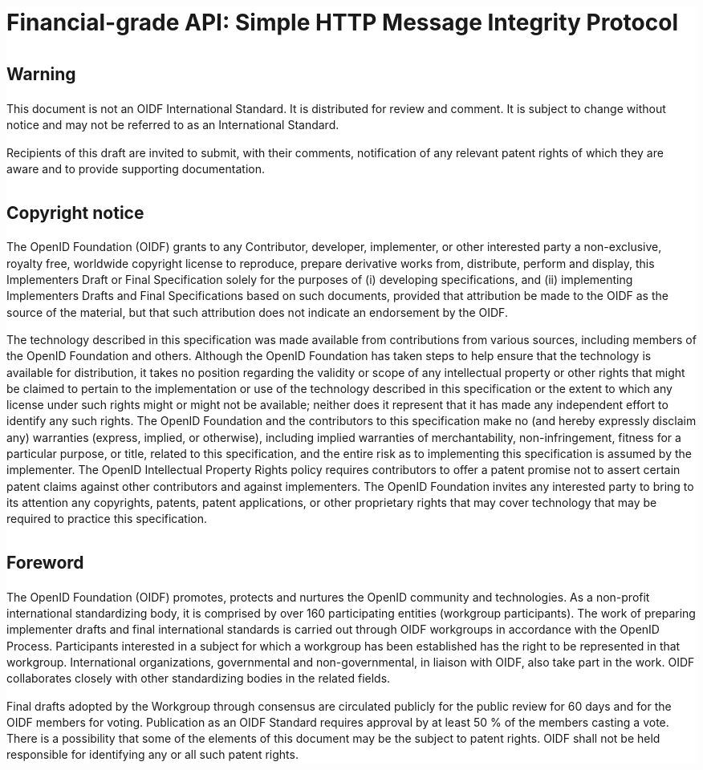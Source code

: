 # Financial-grade API: Simple HTTP Message Integrity Protocol

## Warning

This document is not an OIDF International Standard. It is distributed for review and comment. It is subject to change without notice and may not be referred to as an International Standard.

Recipients of this draft are invited to submit, with their comments, notification of any relevant patent rights of which they are aware and to provide supporting documentation.

## Copyright notice

The OpenID Foundation (OIDF) grants to any Contributor, developer, implementer, or other interested party a non-exclusive, royalty free, worldwide copyright license to reproduce, prepare derivative works from, distribute, perform and display, this Implementers Draft or Final Specification solely for the purposes of (i) developing specifications, and (ii) implementing Implementers Drafts and Final Specifications based on such documents, provided that attribution be made to the OIDF as the source of the material, but that such attribution does not indicate an endorsement by the OIDF.

The technology described in this specification was made available from contributions from various sources, including members of the OpenID Foundation and others. Although the OpenID Foundation has taken steps to help ensure that the technology is available for distribution, it takes no position regarding the validity or scope of any intellectual property or other rights that might be claimed to pertain to the implementation or use of the technology described in this specification or the extent to which any license under such rights might or might not be available; neither does it represent that it has made any independent effort to identify any such rights. The OpenID Foundation and the contributors to this specification make no (and hereby expressly disclaim any) warranties (express, implied, or otherwise), including implied warranties of merchantability, non-infringement, fitness for a particular purpose, or title, related to this specification, and the entire risk as to implementing this specification is assumed by the implementer. The OpenID Intellectual Property Rights policy requires contributors to offer a patent promise not to assert certain patent claims against other contributors and against implementers. The OpenID Foundation invites any interested party to bring to its attention any copyrights, patents, patent applications, or other proprietary rights that may cover technology that may be required to practice this specification.

## Foreword

The OpenID Foundation (OIDF) promotes, protects and nurtures the OpenID community and technologies. As a non-profit international standardizing body, it is comprised by over 160 participating entities (workgroup participants). The work of preparing implementer drafts and final international standards is carried out through OIDF workgroups in accordance with the OpenID Process. Participants interested in a subject for which a workgroup has been established has the right to be represented in that workgroup. International organizations, governmental and non-governmental, in liaison with OIDF, also take part in the work. OIDF collaborates closely with other standardizing bodies in the related fields.

Final drafts adopted by the Workgroup through consensus are circulated publicly for the public review for 60 days and for the OIDF members for voting. Publication as an OIDF Standard requires approval by at least 50 % of the members casting a vote. There is a possibility that some of the elements of this document may be the subject to patent rights. OIDF shall not be held responsible for identifying any or all such patent rights.
